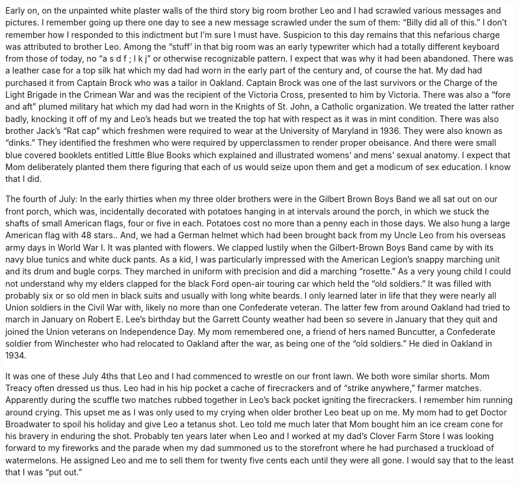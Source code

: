 Early on, on the unpainted white plaster walls of the third story big room brother Leo and I had scrawled various messages and pictures. I remember going up there one day to see a new message scrawled under the sum of them: “Billy did all of this.” I don’t remember how I responded to this indictment but I’m sure I must have. Suspicion to this day remains that this nefarious charge was attributed to brother Leo. Among the “stuff’ in that big room was an early typewriter which had a totally different keyboard from those of today, no “a s d f ; l k j” or otherwise recognizable pattern. I expect that was why it had been abandoned. There was a leather case for a top silk hat which my dad had worn in the early part of the century and, of course the hat. My dad had purchased it from Captain Brock who was a tailor in Oakland. Captain Brock was one of the last survivors or the Charge of the Light Brigade in the Crimean War and was the recipient of the Victoria Cross, presented to him by Victoria. There was also a “fore and aft” plumed military hat which my dad had worn in the Knights of St. John, a Catholic organization. We treated the latter rather badly, knocking it off of my and Leo’s heads but we treated the top hat with respect as it was in mint condition. There was also brother Jack’s “Rat cap” which freshmen were required to wear at the University of Maryland in 1936. They were also known as “dinks.” They identified the freshmen who were required by upperclassmen to render proper obeisance. And there were small blue covered booklets entitled Little Blue Books which explained and illustrated womens’ and mens’ sexual anatomy. I expect that Mom deliberately planted them there figuring that each of us would seize upon them and get a modicum of sex education. I know that I did.

The fourth of July: In the early thirties when my three older brothers were in the Gilbert Brown Boys Band we all sat out on our front porch, which was, incidentally decorated with potatoes hanging in at intervals around the porch, in which we stuck the shafts of small American flags, four or five in each. Potatoes cost no more than a penny each in those days. We also hung a large American flag with 48 stars.. And, we had a German helmet which had been brought back from my Uncle Leo from his overseas army days in World War I. It was planted with flowers. We clapped lustily when the Gilbert-Brown Boys Band came by with its navy blue tunics and white duck pants. As a kid, I was particularly impressed with the American Legion’s snappy marching unit and its drum and bugle corps. They marched in uniform with precision and did a marching “rosette.” As a very young child I could not understand why my elders clapped for the black Ford open-air touring car which held the “old soldiers.” It was filled with probably six or so old men in black suits and usually with long white beards. I only learned later in life that they were nearly all Union soldiers in the Civil War with, likely no more than one Confederate veteran. The latter few from around Oakland had tried to march in January on Robert E. Lee’s birthday but the Garrett County weather had been so severe in January that they quit and joined the Union veterans on Independence Day. My mom remembered one, a friend of hers named Buncutter, a Confederate soldier from Winchester who had relocated to Oakland after the war, as being one of the “old soldiers.” He died in Oakland in 1934. 

It was one of these July 4ths that Leo and I had commenced to wrestle on our front lawn. We both wore similar shorts. Mom Treacy often dressed us thus. Leo had in his hip pocket a cache of firecrackers and of “strike anywhere,” farmer matches. Apparently during the scuffle two matches rubbed together in Leo’s back pocket igniting the firecrackers. I remember him running around crying. This upset me as I was only used to my crying when older brother Leo beat up on me. My mom had to get Doctor Broadwater to spoil his holiday and give Leo a tetanus shot. Leo told me much later that Mom bought him an ice cream cone for his bravery in enduring the shot. Probably ten years later when Leo and I worked at my dad’s Clover Farm Store I was looking forward to my fireworks and the parade when my dad summoned us to the storefront where he had purchased a truckload of watermelons. He assigned Leo and me to sell them for twenty five cents each until they were all gone. I would say that to the least that I was “put out.” 
